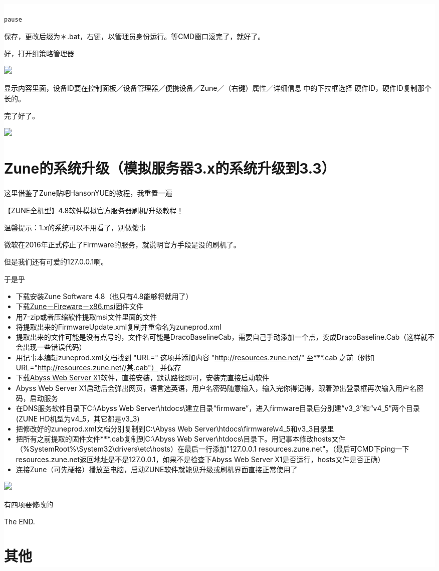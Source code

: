 ```shell

pause 
```

保存，更改后缀为＊.bat，右键，以管理员身份运行。等CMD窗口滚完了，就好了。

好，打开组策略管理器

![](http://panzhifei.fun/img/2020/05/05/p12.jpg)

显示内容里面，设备ID要在控制面板／设备管理器／便携设备／Zune／（右键）属性／详细信息 中的下拉框选择 硬件ID，硬件ID复制那个长的。

完了好了。

![](http://panzhifei.fun/img/2020/05/05/p13.jpg)

# Zune的系统升级（模拟服务器3.x的系统升级到3.3）

这里借鉴了Zune贴吧HansonYUE的教程，我重置一遍

[【ZUNE全机型】4.8软件模拟官方服务器刷机/升级教程！](https://tieba.baidu.com/p/4538180873?red_tag=1438151750)

温馨提示：1.x的系统可以不用看了，别做傻事

微软在2016年正式停止了Firmware的服务，就说明官方手段是没的刷机了。

但是我们还有可爱的127.0.0.1啊。

于是乎

- 下载安装Zune Software 4.8（也只有4.8能够将就用了）
- 下载[Zune－Fireware－x86.msi](http://download.microsoft.com/download/D/F/C/DFCA346F-B2B2-44B7-803B-262C84673F00/Zune-Firmware-x86.msi)固件文件 
- 用7-zip或者压缩软件提取msi文件里面的文件
- 将提取出来的FirmwareUpdate.xml复制并重命名为zuneprod.xml
- 提取出来的文件可能是没有点号的，文件名可能是DracoBaselineCab，需要自己手动添加一个点，变成DracoBaseline.Cab（这样就不会出现一些错误代码）
- 用记事本编辑zuneprod.xml文档找到 "URL=" 这项并添加内容 "http://resources.zune.net/" 至***.cab 之前（例如URL="http://resources.zune.net//某.cab"） 并保存
- 下载[Abyss Web Server X1](https://aprelium.com/abyssws/download.php)软件，直接安装，默认路径即可，安装完直接启动软件
- Abyss Web Server X1启动后会弹出网页，语言选英语，用户名密码随意输入，输入完你得记得，跟着弹出登录框再次输入用户名密码，启动服务
- 在DNS服务软件目录下C:\Abyss Web Server\htdocs\建立目录“firmware”，进入firmware目录后分别建“v3_3”和“v4_5”两个目录 (ZUNE HD机型为v4_5，其它都是v3_3)
- 把修改好的zuneprod.xml文档分别复制到C:\Abyss Web Server\htdocs\firmware\v4_5和v3_3目录里
- 把所有之前提取的固件文件***.cab复制到C:\Abyss Web Server\htdocs\目录下。用记事本修改hosts文件（%SystemRoot%\System32\drivers\etc\hosts）在最后一行添加"127.0.0.1 resources.zune.net"。（最后可CMD下ping一下resources.zune.net返回地址是不是127.0.0.1，如果不是检查下Abyss Web Server X1是否运行，hosts文件是否正确）
- 连接Zune（可先硬格）播放至电脑，启动ZUNE软件就能见升级或刷机界面直接正常使用了

![](http://panzhifei.fun/img/2020/05/05/p14.jpg)

有四项要修改的

The END.

# 其他
